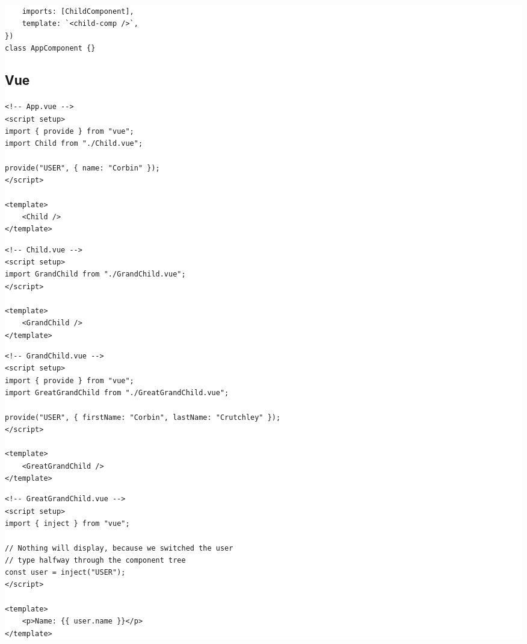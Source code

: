 ```angular-ts
	imports: [ChildComponent],
	template: `<child-comp />`,
})
class AppComponent {}
```


<iframe data-frame-title="Angular Data Consistency - StackBlitz" src="pfp-code:./ffg-fundamentals-angular-data-consistency-91?template=node&embed=1&file=src%2Fmain.ts"></iframe>


## Vue

```vue
<!-- App.vue -->
<script setup>
import { provide } from "vue";
import Child from "./Child.vue";

provide("USER", { name: "Corbin" });
</script>

<template>
	<Child />
</template>
```

```vue
<!-- Child.vue -->
<script setup>
import GrandChild from "./GrandChild.vue";
</script>

<template>
	<GrandChild />
</template>
```

```vue
<!-- GrandChild.vue -->
<script setup>
import { provide } from "vue";
import GreatGrandChild from "./GreatGrandChild.vue";

provide("USER", { firstName: "Corbin", lastName: "Crutchley" });
</script>

<template>
	<GreatGrandChild />
</template>
```

```vue
<!-- GreatGrandChild.vue -->
<script setup>
import { inject } from "vue";

// Nothing will display, because we switched the user
// type halfway through the component tree
const user = inject("USER");
</script>

<template>
	<p>Name: {{ user.name }}</p>
</template>
```
